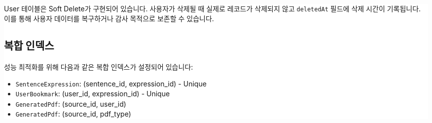 User 테이블은 Soft Delete가 구현되어 있습니다. 사용자가 삭제될 때 실제로 레코드가 삭제되지 않고 `deletedAt` 필드에 삭제 시간이 기록됩니다. 이를 통해 사용자 데이터를 복구하거나 감사 목적으로 보존할 수 있습니다.

## 복합 인덱스

성능 최적화를 위해 다음과 같은 복합 인덱스가 설정되어 있습니다:

- `SentenceExpression`: (sentence_id, expression_id) - Unique
- `UserBookmark`: (user_id, expression_id) - Unique
- `GeneratedPdf`: (source_id, user_id)
- `GeneratedPdf`: (source_id, pdf_type) 